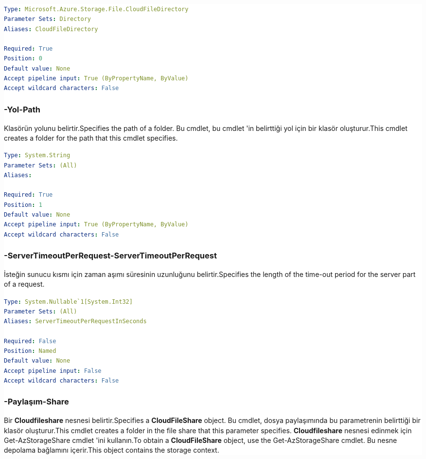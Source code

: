 ```yaml
Type: Microsoft.Azure.Storage.File.CloudFileDirectory
Parameter Sets: Directory
Aliases: CloudFileDirectory

Required: True
Position: 0
Default value: None
Accept pipeline input: True (ByPropertyName, ByValue)
Accept wildcard characters: False
```

### <span data-ttu-id="67a4b-138">-Yol</span><span class="sxs-lookup"><span data-stu-id="67a4b-138">-Path</span></span>
<span data-ttu-id="67a4b-139">Klasörün yolunu belirtir.</span><span class="sxs-lookup"><span data-stu-id="67a4b-139">Specifies the path of a folder.</span></span>
<span data-ttu-id="67a4b-140">Bu cmdlet, bu cmdlet 'in belirttiği yol için bir klasör oluşturur.</span><span class="sxs-lookup"><span data-stu-id="67a4b-140">This cmdlet creates a folder for the path that this cmdlet specifies.</span></span>

```yaml
Type: System.String
Parameter Sets: (All)
Aliases:

Required: True
Position: 1
Default value: None
Accept pipeline input: True (ByPropertyName, ByValue)
Accept wildcard characters: False
```

### <span data-ttu-id="67a4b-141">-ServerTimeoutPerRequest</span><span class="sxs-lookup"><span data-stu-id="67a4b-141">-ServerTimeoutPerRequest</span></span>
<span data-ttu-id="67a4b-142">İsteğin sunucu kısmı için zaman aşımı süresinin uzunluğunu belirtir.</span><span class="sxs-lookup"><span data-stu-id="67a4b-142">Specifies the length of the time-out period for the server part of a request.</span></span>

```yaml
Type: System.Nullable`1[System.Int32]
Parameter Sets: (All)
Aliases: ServerTimeoutPerRequestInSeconds

Required: False
Position: Named
Default value: None
Accept pipeline input: False
Accept wildcard characters: False
```

### <span data-ttu-id="67a4b-143">-Paylaşım</span><span class="sxs-lookup"><span data-stu-id="67a4b-143">-Share</span></span>
<span data-ttu-id="67a4b-144">Bir **Cloudfileshare** nesnesi belirtir.</span><span class="sxs-lookup"><span data-stu-id="67a4b-144">Specifies a **CloudFileShare** object.</span></span>
<span data-ttu-id="67a4b-145">Bu cmdlet, dosya paylaşımında bu parametrenin belirttiği bir klasör oluşturur.</span><span class="sxs-lookup"><span data-stu-id="67a4b-145">This cmdlet creates a folder in the file share that this parameter specifies.</span></span>
<span data-ttu-id="67a4b-146">**Cloudfileshare** nesnesi edinmek için Get-AzStorageShare cmdlet 'ini kullanın.</span><span class="sxs-lookup"><span data-stu-id="67a4b-146">To obtain a **CloudFileShare** object, use the Get-AzStorageShare cmdlet.</span></span>
<span data-ttu-id="67a4b-147">Bu nesne depolama bağlamını içerir.</span><span class="sxs-lookup"><span data-stu-id="67a4b-147">This object contains the storage context.</span></span>